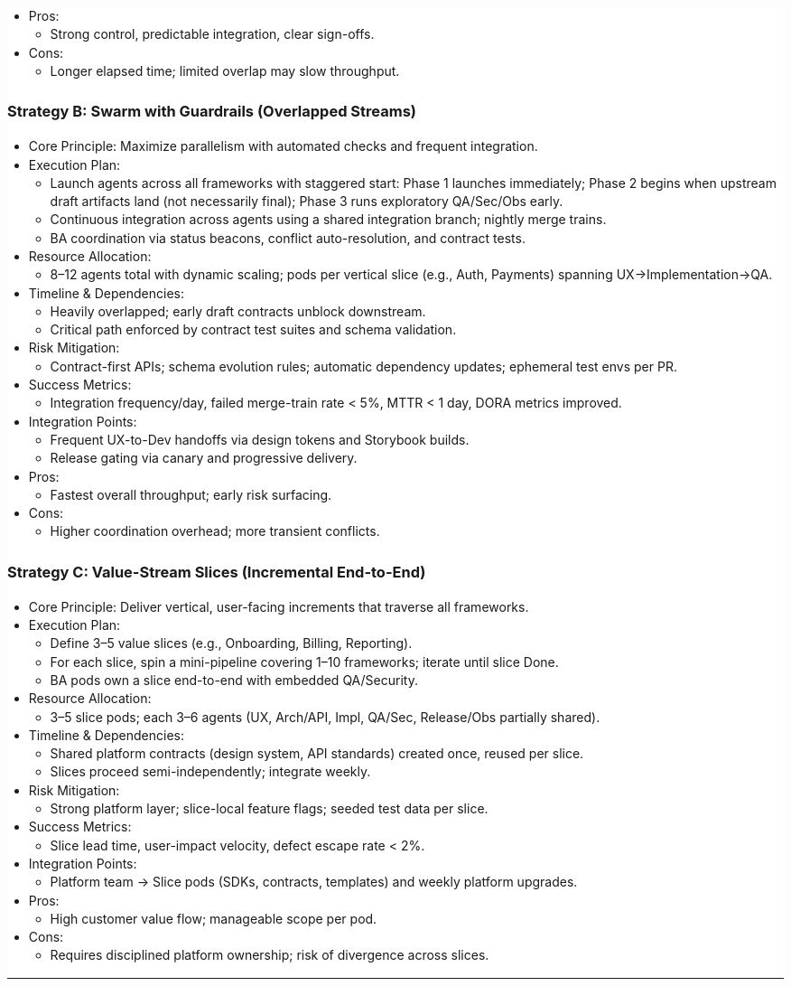 - Pros:
  - Strong control, predictable integration, clear sign-offs.
- Cons:
  - Longer elapsed time; limited overlap may slow throughput.

### Strategy B: Swarm with Guardrails (Overlapped Streams)
- Core Principle: Maximize parallelism with automated checks and frequent integration.
- Execution Plan:
  - Launch agents across all frameworks with staggered start: Phase 1 launches immediately; Phase 2 begins when upstream draft artifacts land (not necessarily final); Phase 3 runs exploratory QA/Sec/Obs early.
  - Continuous integration across agents using a shared integration branch; nightly merge trains.
  - BA coordination via status beacons, conflict auto-resolution, and contract tests.
- Resource Allocation:
  - 8–12 agents total with dynamic scaling; pods per vertical slice (e.g., Auth, Payments) spanning UX→Implementation→QA.
- Timeline & Dependencies:
  - Heavily overlapped; early draft contracts unblock downstream.
  - Critical path enforced by contract test suites and schema validation.
- Risk Mitigation:
  - Contract-first APIs; schema evolution rules; automatic dependency updates; ephemeral test envs per PR.
- Success Metrics:
  - Integration frequency/day, failed merge-train rate < 5%, MTTR < 1 day, DORA metrics improved.
- Integration Points:
  - Frequent UX-to-Dev handoffs via design tokens and Storybook builds.
  - Release gating via canary and progressive delivery.
- Pros:
  - Fastest overall throughput; early risk surfacing.
- Cons:
  - Higher coordination overhead; more transient conflicts.

### Strategy C: Value-Stream Slices (Incremental End-to-End)
- Core Principle: Deliver vertical, user-facing increments that traverse all frameworks.
- Execution Plan:
  - Define 3–5 value slices (e.g., Onboarding, Billing, Reporting).
  - For each slice, spin a mini-pipeline covering 1–10 frameworks; iterate until slice Done.
  - BA pods own a slice end-to-end with embedded QA/Security.
- Resource Allocation:
  - 3–5 slice pods; each 3–6 agents (UX, Arch/API, Impl, QA/Sec, Release/Obs partially shared).
- Timeline & Dependencies:
  - Shared platform contracts (design system, API standards) created once, reused per slice.
  - Slices proceed semi-independently; integrate weekly.
- Risk Mitigation:
  - Strong platform layer; slice-local feature flags; seeded test data per slice.
- Success Metrics:
  - Slice lead time, user-impact velocity, defect escape rate < 2%.
- Integration Points:
  - Platform team → Slice pods (SDKs, contracts, templates) and weekly platform upgrades.
- Pros:
  - High customer value flow; manageable scope per pod.
- Cons:
  - Requires disciplined platform ownership; risk of divergence across slices.

---
